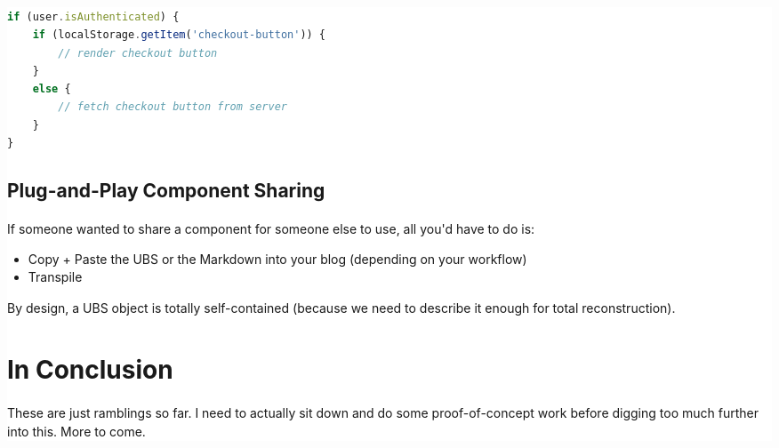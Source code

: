 ```js
if (user.isAuthenticated) {
    if (localStorage.getItem('checkout-button')) {
        // render checkout button
    }
    else {
        // fetch checkout button from server
    }
}
```

## Plug-and-Play Component Sharing
If someone wanted to share a component for someone else to use, all you'd have to do is:
- Copy + Paste the UBS or the Markdown into your blog (depending on your workflow)
- Transpile

By design, a UBS object is totally self-contained (because we need to describe it enough for total reconstruction).

# In Conclusion
These are just ramblings so far. I need to actually sit down and do some proof-of-concept work before digging too much further into this. More to come.




